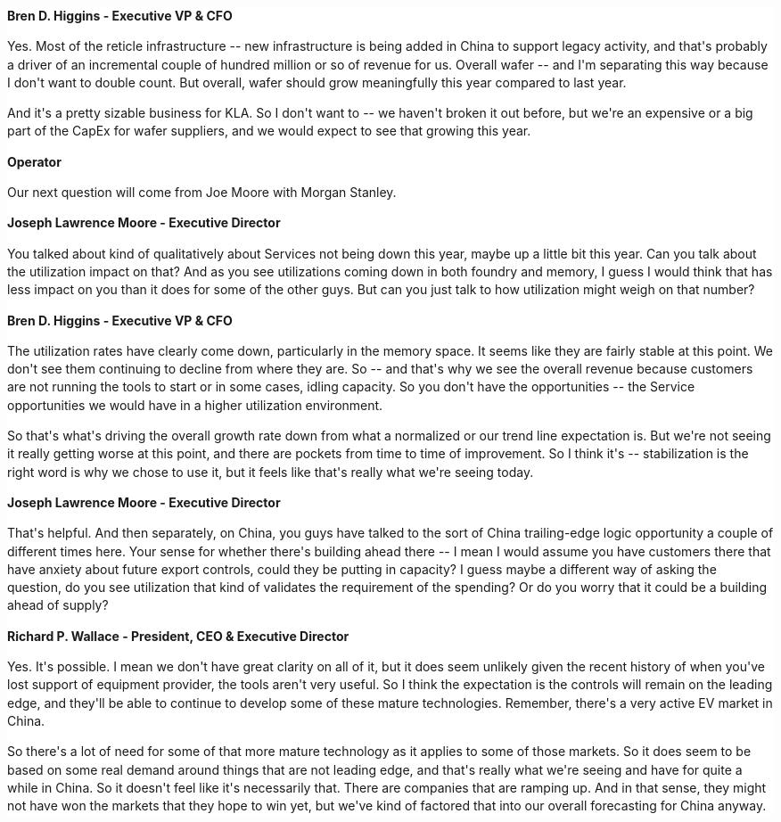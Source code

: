 **Bren D. Higgins - Executive VP & CFO**

Yes. Most of the reticle infrastructure -- new infrastructure is being added in China to support legacy activity, and that's probably a driver of an incremental couple of hundred million or so of revenue for us. Overall wafer -- and I'm separating this way because I don't want to double count. But overall, wafer should grow meaningfully this year compared to last year.

And it's a pretty sizable business for KLA. So I don't want to -- we haven't broken it out before, but we're an expensive or a big part of the CapEx for wafer suppliers, and we would expect to see that growing this year.

**Operator**

Our next question will come from Joe Moore with Morgan Stanley.

**Joseph Lawrence Moore - Executive Director**

You talked about kind of qualitatively about Services not being down this year, maybe up a little bit this year. Can you talk about the utilization impact on that? And as you see utilizations coming down in both foundry and memory, I guess I would think that has less impact on you than it does for some of the other guys. But can you just talk to how utilization might weigh on that number?

**Bren D. Higgins - Executive VP & CFO**

The utilization rates have clearly come down, particularly in the memory space. It seems like they are fairly stable at this point. We don't see them continuing to decline from where they are. So -- and that's why we see the overall revenue because customers are not running the tools to start or in some cases, idling capacity. So you don't have the opportunities -- the Service opportunities we would have in a higher utilization environment.

So that's what's driving the overall growth rate down from what a normalized or our trend line expectation is. But we're not seeing it really getting worse at this point, and there are pockets from time to time of improvement. So I think it's -- stabilization is the right word is why we chose to use it, but it feels like that's really what we're seeing today.

**Joseph Lawrence Moore - Executive Director**

That's helpful. And then separately, on China, you guys have talked to the sort of China trailing-edge logic opportunity a couple of different times here. Your sense for whether there's building ahead there -- I mean I would assume you have customers there that have anxiety about future export controls, could they be putting in capacity? I guess maybe a different way of asking the question, do you see utilization that kind of validates the requirement of the spending? Or do you worry that it could be a building ahead of supply?

**Richard P. Wallace - President, CEO & Executive Director**

Yes. It's possible. I mean we don't have great clarity on all of it, but it does seem unlikely given the recent history of when you've lost support of equipment provider, the tools aren't very useful. So I think the expectation is the controls will remain on the leading edge, and they'll be able to continue to develop some of these mature technologies. Remember, there's a very active EV market in China.

So there's a lot of need for some of that more mature technology as it applies to some of those markets. So it does seem to be based on some real demand around things that are not leading edge, and that's really what we're seeing and have for quite a while in China. So it doesn't feel like it's necessarily that. There are companies that are ramping up. And in that sense, they might not have won the markets that they hope to win yet, but we've kind of factored that into our overall forecasting for China anyway.
